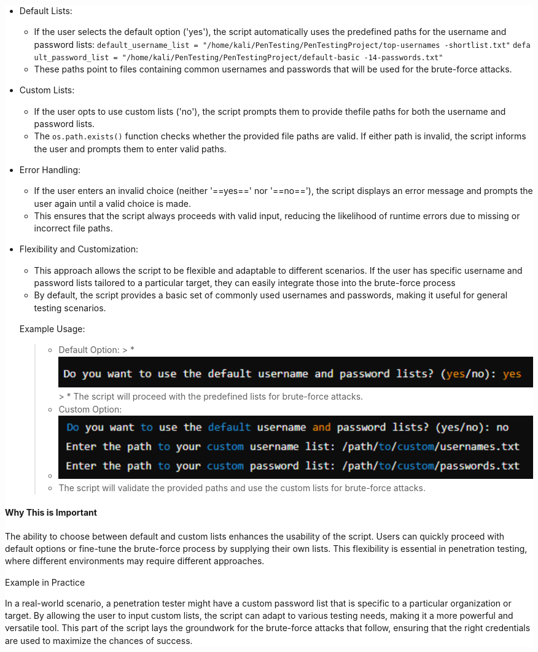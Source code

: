 * Default Lists:
    * If the user selects the default option ('yes'), the script automatically uses the predefined paths for the username and password lists:
    `default_username_list = "/home/kali/PenTesting/PenTestingProject/top-usernames -shortlist.txt"`
    `default_password_list = "/home/kali/PenTesting/PenTestingProject/default-basic -14-passwords.txt"`
    * These paths point to files containing common usernames and passwords that will be used for the brute-force attacks.
* Custom Lists:
    * If the user opts to use custom lists ('no'), the script prompts them to provide thefile paths for both the username and password lists.
    * The `os.path.exists()` function checks whether the provided file paths are valid. If either path is invalid, the script informs the user and prompts them to enter valid paths.
* Error Handling:
    * If the user enters an invalid choice (neither '==yes==' nor '==no=='), the script displays an error message and prompts the user again until a valid choice is made. 
    * This ensures that the script always proceeds with valid input, reducing the likelihood of runtime errors due to missing or incorrect file paths.
*  Flexibility and Customization:
    * This approach allows the script to be flexible and adaptable to different scenarios. If the user has specific username and password lists tailored to a particular target, they can easily integrate those into the brute-force process
    * By default, the script provides a basic set of commonly used usernames and passwords, making it useful for general testing scenarios.

    Example Usage:
    > * Default Option:
        > * ![Code Snippet](.\images\gcl_default.png "default selection")
        > * The script will proceed with the predefined lists for brute-force attacks.
    > * Custom Option:
    > * ![Code Snippet](.\images\gcl_custom.png "custom selection")
    > * The script will validate the provided paths and use the custom lists for brute-force attacks.

#### Why This is Important

The ability to choose between default and custom lists enhances the usability of the script. Users can quickly proceed with default options or fine-tune the brute-force process by supplying their own lists. This flexibility is essential in penetration testing, where different environments may require different approaches.

Example in Practice

In a real-world scenario, a penetration tester might have a custom password list that is specific to a particular organization or target. By allowing the user to input custom lists, the script can adapt to various testing needs, making it a more powerful and versatile tool. This part of the script lays the groundwork for the brute-force attacks that follow, ensuring that the right credentials are used to maximize the chances of success.
